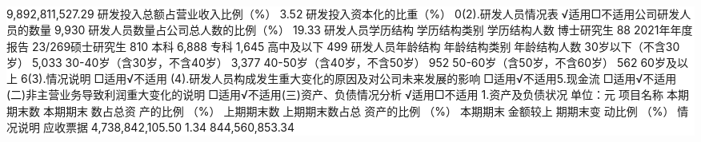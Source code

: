 9,892,811,527.29
研发投入总额占营业收入比例（%）
3.52
研发投入资本化的比重（%）
0(2).研发人员情况表
√适用□不适用公司研发人员的数量
9,930
研发人员数量占公司总人数的比例（%）
19.33
研发人员学历结构
学历结构类别
学历结构人数
博士研究生
88
2021年年度报告
23/269硕士研究生
810
本科
6,888
专科
1,645
高中及以下
499
研发人员年龄结构
年龄结构类别
年龄结构人数
30岁以下（不含30岁）
5,033
30-40岁（含30岁，不含40岁）
3,377
40-50岁（含40岁，不含50岁）
952
50-60岁（含50岁，不含60岁）
562
60岁及以上
6(3).情况说明
□适用√不适用
(4).研发人员构成发生重大变化的原因及对公司未来发展的影响
□适用√不适用5.现金流
□适用√不适用(二)非主营业务导致利润重大变化的说明
□适用√不适用(三)资产、负债情况分析
√适用□不适用
1.资产及负债状况
单位：元
项目名称
本期期末数
本期期末
数占总资
产的比例
（%）
上期期末数
上期期末数占总
资产的比例
（%）
本期期末
金额较上
期期末变
动比例
（%）
情况说明
应收票据
4,738,842,105.50
1.34
844,560,853.34